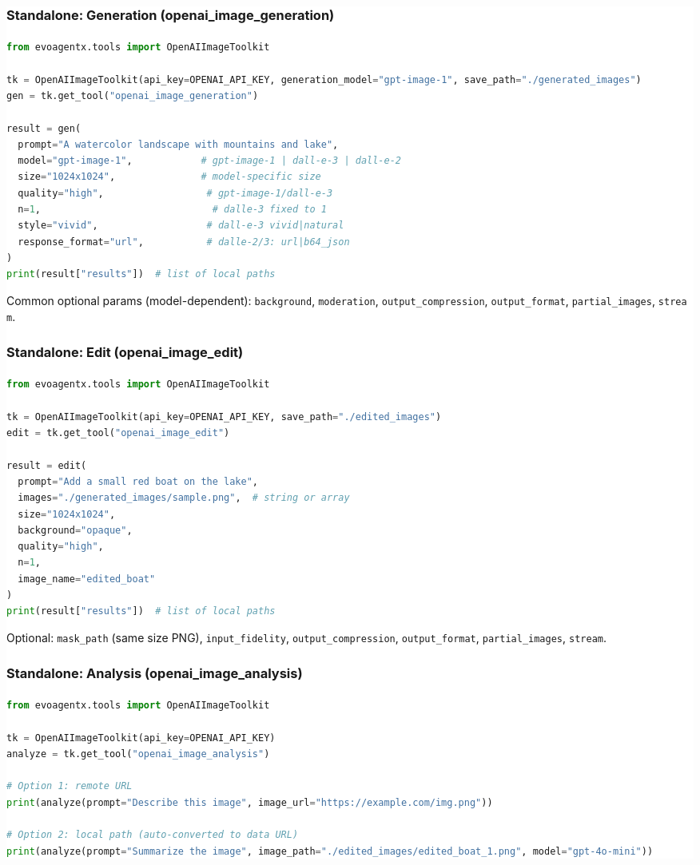 ### Standalone: Generation (openai_image_generation)

```python
from evoagentx.tools import OpenAIImageToolkit

tk = OpenAIImageToolkit(api_key=OPENAI_API_KEY, generation_model="gpt-image-1", save_path="./generated_images")
gen = tk.get_tool("openai_image_generation")

result = gen(
  prompt="A watercolor landscape with mountains and lake",
  model="gpt-image-1",            # gpt-image-1 | dall-e-3 | dall-e-2
  size="1024x1024",               # model-specific size
  quality="high",                  # gpt-image-1/dall-e-3
  n=1,                              # dalle-3 fixed to 1
  style="vivid",                   # dall-e-3 vivid|natural
  response_format="url",           # dalle-2/3: url|b64_json
)
print(result["results"])  # list of local paths
```

Common optional params (model-dependent): `background`, `moderation`, `output_compression`, `output_format`, `partial_images`, `stream`.

### Standalone: Edit (openai_image_edit)

```python
from evoagentx.tools import OpenAIImageToolkit

tk = OpenAIImageToolkit(api_key=OPENAI_API_KEY, save_path="./edited_images")
edit = tk.get_tool("openai_image_edit")

result = edit(
  prompt="Add a small red boat on the lake",
  images="./generated_images/sample.png",  # string or array
  size="1024x1024",
  background="opaque",
  quality="high",
  n=1,
  image_name="edited_boat"
)
print(result["results"])  # list of local paths
```

Optional: `mask_path` (same size PNG), `input_fidelity`, `output_compression`, `output_format`, `partial_images`, `stream`.

### Standalone: Analysis (openai_image_analysis)

```python
from evoagentx.tools import OpenAIImageToolkit

tk = OpenAIImageToolkit(api_key=OPENAI_API_KEY)
analyze = tk.get_tool("openai_image_analysis")

# Option 1: remote URL
print(analyze(prompt="Describe this image", image_url="https://example.com/img.png"))

# Option 2: local path (auto-converted to data URL)
print(analyze(prompt="Summarize the image", image_path="./edited_images/edited_boat_1.png", model="gpt-4o-mini"))
```
